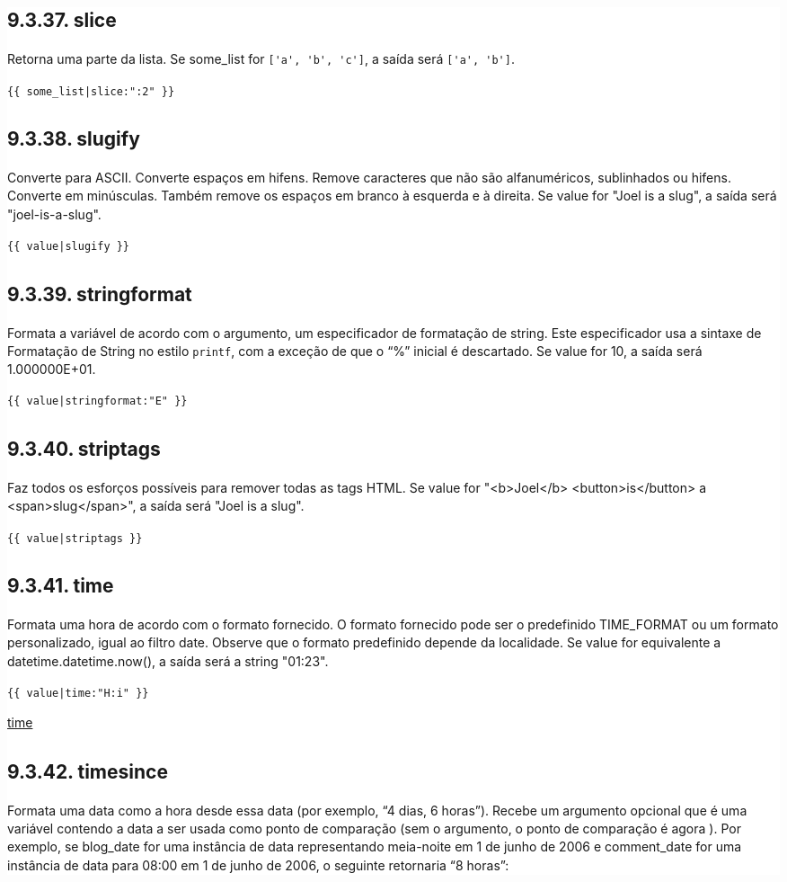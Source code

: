 
## 9.3.37. slice

Retorna uma parte da lista.  Se some_list for `['a', 'b', 'c']`, a saída será `['a', 'b']`.

```django 
{{ some_list|slice:":2" }}
```

## 9.3.38. slugify

Converte para ASCII. Converte espaços em hifens. Remove caracteres que não são alfanuméricos, sublinhados ou hifens. Converte em minúsculas. Também remove os espaços em branco à esquerda e à direita. Se value for "Joel is a slug", a saída será "joel-is-a-slug".

```django 
{{ value|slugify }}
```

## 9.3.39. stringformat

Formata a variável de acordo com o argumento, um especificador de formatação de string. Este especificador usa a sintaxe de Formatação de String no estilo `printf`, com a exceção de que o “%” inicial é descartado. Se value for 10, a saída será 1.000000E+01.

```django
{{ value|stringformat:"E" }}
```

## 9.3.40. striptags

Faz todos os esforços possíveis para remover todas as tags HTML. Se value for "\<b>Joel\</b> \<button>is\</button> a \<span>slug\</span>", a saída será "Joel is a slug".

```django
{{ value|striptags }}
```

## 9.3.41. time
Formata uma hora de acordo com o formato fornecido. O formato fornecido pode ser o predefinido TIME_FORMAT ou um formato personalizado, igual ao filtro date. Observe que o formato predefinido depende da localidade. Se value for equivalente a datetime.datetime.now(), a saída será a string "01:23".

```django
{{ value|time:"H:i" }}
```

[time](https://docs.djangoproject.com/en/dev/ref/templates/builtins/#time)

## 9.3.42. timesince

Formata uma data como a hora desde essa data (por exemplo, “4 dias, 6 horas”). Recebe um argumento opcional que é uma variável contendo a data a ser usada como ponto de comparação (sem o argumento, o ponto de comparação é agora ). Por exemplo, se blog_date for uma instância de data representando meia-noite em 1 de junho de 2006 e comment_date for uma instância de data para 08:00 em 1 de junho de 2006, o seguinte retornaria “8 horas”:
